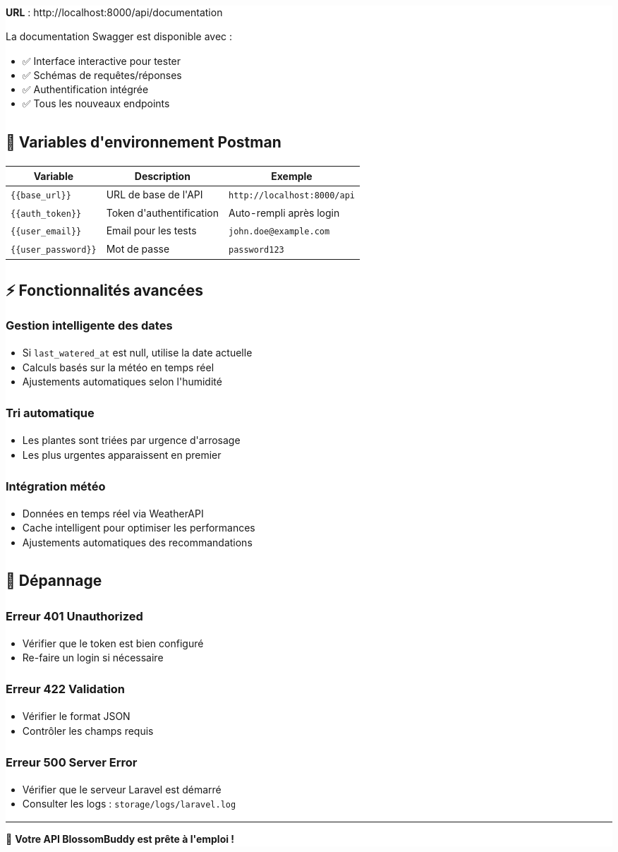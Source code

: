 **URL** : http://localhost:8000/api/documentation

La documentation Swagger est disponible avec :
- ✅ Interface interactive pour tester
- ✅ Schémas de requêtes/réponses
- ✅ Authentification intégrée
- ✅ Tous les nouveaux endpoints

## 🔧 Variables d'environnement Postman

| Variable | Description | Exemple |
|----------|-------------|---------|
| `{{base_url}}` | URL de base de l'API | `http://localhost:8000/api` |
| `{{auth_token}}` | Token d'authentification | Auto-rempli après login |
| `{{user_email}}` | Email pour les tests | `john.doe@example.com` |
| `{{user_password}}` | Mot de passe | `password123` |

## ⚡ Fonctionnalités avancées

### **Gestion intelligente des dates**
- Si `last_watered_at` est null, utilise la date actuelle
- Calculs basés sur la météo en temps réel
- Ajustements automatiques selon l'humidité

### **Tri automatique**
- Les plantes sont triées par urgence d'arrosage
- Les plus urgentes apparaissent en premier

### **Intégration météo**
- Données en temps réel via WeatherAPI
- Cache intelligent pour optimiser les performances
- Ajustements automatiques des recommandations

## 🐛 Dépannage

### **Erreur 401 Unauthorized**
- Vérifier que le token est bien configuré
- Re-faire un login si nécessaire

### **Erreur 422 Validation**
- Vérifier le format JSON
- Contrôler les champs requis

### **Erreur 500 Server Error**
- Vérifier que le serveur Laravel est démarré
- Consulter les logs : `storage/logs/laravel.log`

---

🎉 **Votre API BlossomBuddy est prête à l'emploi !**